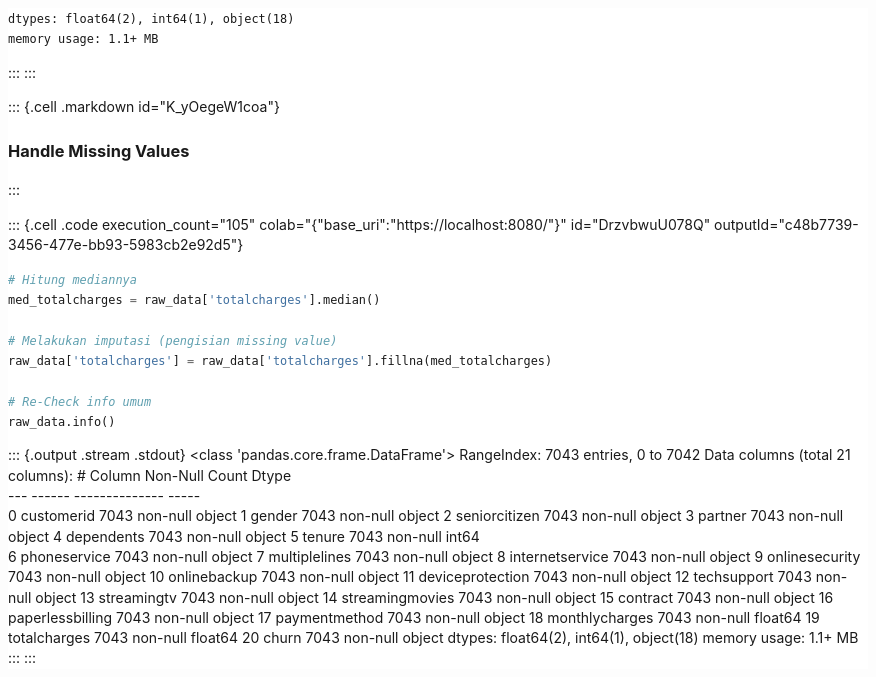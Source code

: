     dtypes: float64(2), int64(1), object(18)
    memory usage: 1.1+ MB
:::
:::

::: {.cell .markdown id="K_yOegeW1coa"}
### **Handle Missing Values**
:::

::: {.cell .code execution_count="105" colab="{\"base_uri\":\"https://localhost:8080/\"}" id="DrzvbwuU078Q" outputId="c48b7739-3456-477e-bb93-5983cb2e92d5"}
``` python
# Hitung mediannya
med_totalcharges = raw_data['totalcharges'].median()

# Melakukan imputasi (pengisian missing value)
raw_data['totalcharges'] = raw_data['totalcharges'].fillna(med_totalcharges)

# Re-Check info umum
raw_data.info()
```

::: {.output .stream .stdout}
    <class 'pandas.core.frame.DataFrame'>
    RangeIndex: 7043 entries, 0 to 7042
    Data columns (total 21 columns):
     #   Column            Non-Null Count  Dtype  
    ---  ------            --------------  -----  
     0   customerid        7043 non-null   object 
     1   gender            7043 non-null   object 
     2   seniorcitizen     7043 non-null   object 
     3   partner           7043 non-null   object 
     4   dependents        7043 non-null   object 
     5   tenure            7043 non-null   int64  
     6   phoneservice      7043 non-null   object 
     7   multiplelines     7043 non-null   object 
     8   internetservice   7043 non-null   object 
     9   onlinesecurity    7043 non-null   object 
     10  onlinebackup      7043 non-null   object 
     11  deviceprotection  7043 non-null   object 
     12  techsupport       7043 non-null   object 
     13  streamingtv       7043 non-null   object 
     14  streamingmovies   7043 non-null   object 
     15  contract          7043 non-null   object 
     16  paperlessbilling  7043 non-null   object 
     17  paymentmethod     7043 non-null   object 
     18  monthlycharges    7043 non-null   float64
     19  totalcharges      7043 non-null   float64
     20  churn             7043 non-null   object 
    dtypes: float64(2), int64(1), object(18)
    memory usage: 1.1+ MB
:::
:::
